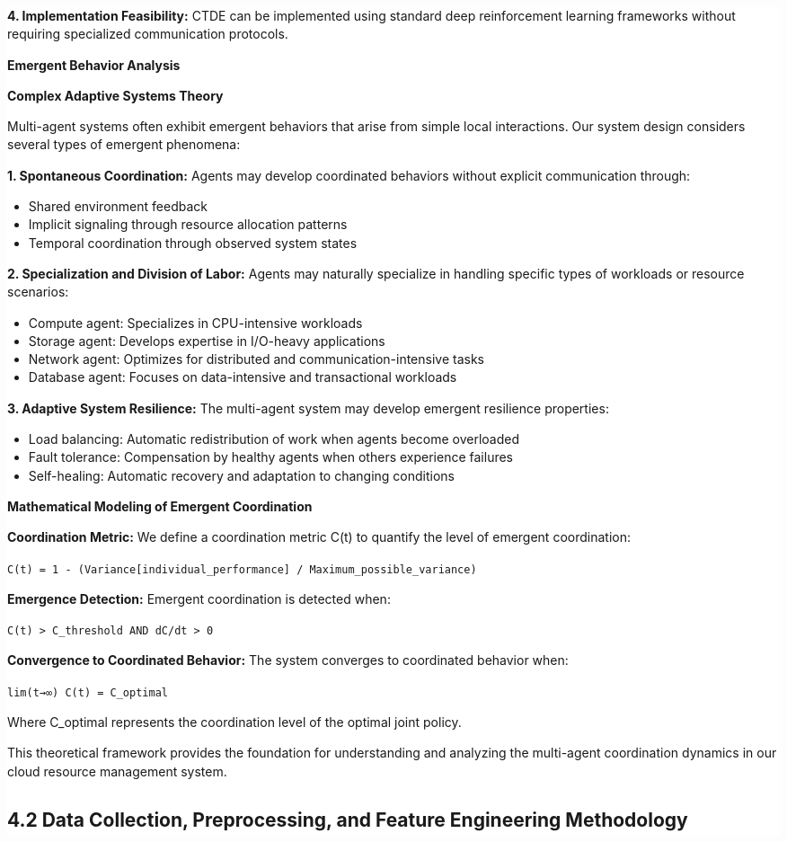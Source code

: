 **4. Implementation Feasibility:**
CTDE can be implemented using standard deep reinforcement learning frameworks without requiring specialized communication protocols.

**Emergent Behavior Analysis**

**Complex Adaptive Systems Theory**

Multi-agent systems often exhibit emergent behaviors that arise from simple local interactions. Our system design considers several types of emergent phenomena:

**1. Spontaneous Coordination:**
Agents may develop coordinated behaviors without explicit communication through:
- Shared environment feedback
- Implicit signaling through resource allocation patterns
- Temporal coordination through observed system states

**2. Specialization and Division of Labor:**
Agents may naturally specialize in handling specific types of workloads or resource scenarios:
- Compute agent: Specializes in CPU-intensive workloads
- Storage agent: Develops expertise in I/O-heavy applications
- Network agent: Optimizes for distributed and communication-intensive tasks
- Database agent: Focuses on data-intensive and transactional workloads

**3. Adaptive System Resilience:**
The multi-agent system may develop emergent resilience properties:
- Load balancing: Automatic redistribution of work when agents become overloaded
- Fault tolerance: Compensation by healthy agents when others experience failures
- Self-healing: Automatic recovery and adaptation to changing conditions

**Mathematical Modeling of Emergent Coordination**

**Coordination Metric:**
We define a coordination metric C(t) to quantify the level of emergent coordination:
```
C(t) = 1 - (Variance[individual_performance] / Maximum_possible_variance)
```

**Emergence Detection:**
Emergent coordination is detected when:
```
C(t) > C_threshold AND dC/dt > 0
```

**Convergence to Coordinated Behavior:**
The system converges to coordinated behavior when:
```
lim(t→∞) C(t) = C_optimal
```

Where C_optimal represents the coordination level of the optimal joint policy.

This theoretical framework provides the foundation for understanding and analyzing the multi-agent coordination dynamics in our cloud resource management system.

## 4.2 Data Collection, Preprocessing, and Feature Engineering Methodology
